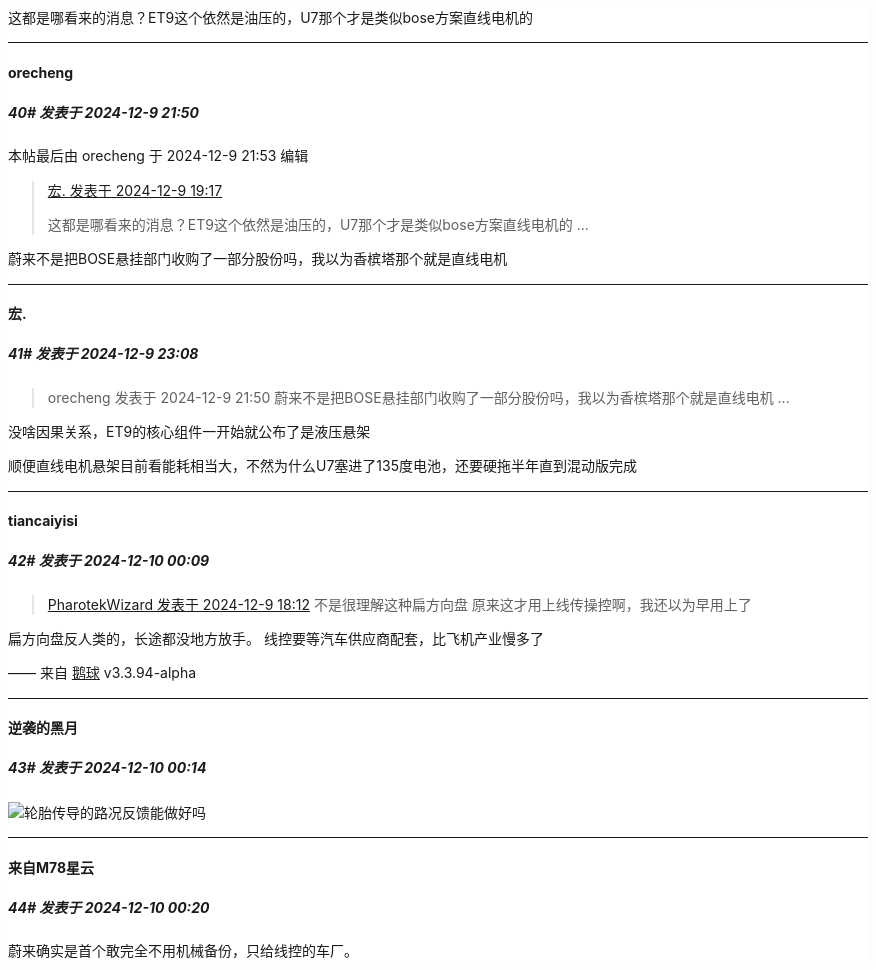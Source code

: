 这都是哪看来的消息？ET9这个依然是油压的，U7那个才是类似bose方案直线电机的

*****

####  orecheng  
##### 40#       发表于 2024-12-9 21:50

 本帖最后由 orecheng 于 2024-12-9 21:53 编辑 
<blockquote><a href="httphttps://bbs.saraba1st.com/2b/forum.php?mod=redirect&amp;goto=findpost&amp;pid=66883142&amp;ptid=2209905" target="_blank">宏. 发表于 2024-12-9 19:17</a>

这都是哪看来的消息？ET9这个依然是油压的，U7那个才是类似bose方案直线电机的 ...</blockquote>
蔚来不是把BOSE悬挂部门收购了一部分股份吗，我以为香槟塔那个就是直线电机


*****

####  宏.  
##### 41#       发表于 2024-12-9 23:08

<blockquote>orecheng 发表于 2024-12-9 21:50
蔚来不是把BOSE悬挂部门收购了一部分股份吗，我以为香槟塔那个就是直线电机 ...</blockquote>
没啥因果关系，ET9的核心组件一开始就公布了是液压悬架

顺便直线电机悬架目前看能耗相当大，不然为什么U7塞进了135度电池，还要硬拖半年直到混动版完成


*****

####  tiancaiyisi  
##### 42#       发表于 2024-12-10 00:09

<blockquote><a href="httphttps://bbs.saraba1st.com/2b/forum.php?mod=redirect&amp;goto=findpost&amp;pid=66882743&amp;ptid=2209905" target="_blank">PharotekWizard 发表于 2024-12-9 18:12</a>
不是很理解这种扁方向盘
原来这才用上线传操控啊，我还以为早用上了</blockquote>
扁方向盘反人类的，长途都没地方放手。
线控要等汽车供应商配套，比飞机产业慢多了

—— 来自 [鹅球](https://www.pgyer.com/xfPejhuq) v3.3.94-alpha


*****

####  逆袭的黑月  
##### 43#       发表于 2024-12-10 00:14

<img src="https://static.saraba1st.com/image/smiley/face2017/001.png" referrerpolicy="no-referrer">轮胎传导的路况反馈能做好吗


*****

####  来自M78星云  
##### 44#       发表于 2024-12-10 00:20

蔚来确实是首个敢完全不用机械备份，只给线控的车厂。
